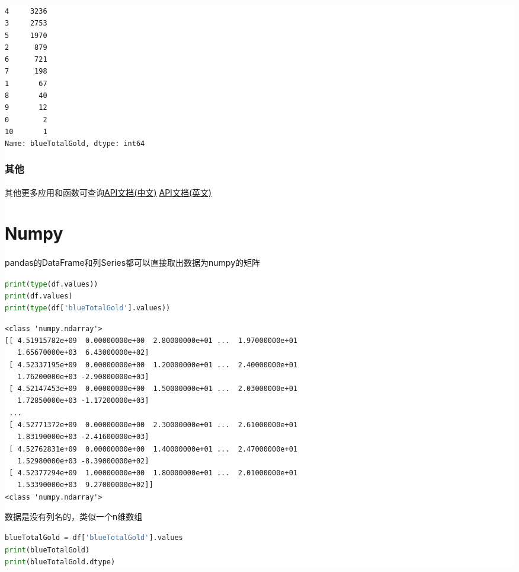 

    4     3236
    3     2753
    5     1970
    2      879
    6      721
    7      198
    1       67
    8       40
    9       12
    0        2
    10       1
    Name: blueTotalGold, dtype: int64



### 其他
其他更多应用和函数可查询[API文档(中文)](https://www.pypandas.cn/docs/) [API文档(英文)](https://pandas.pydata.org/pandas-docs/stable/reference/index.html)


# Numpy
pandas的DataFrame和列Series都可以直接取出数据为numpy的矩阵


```python
print(type(df.values))
print(df.values)
print(type(df['blueTotalGold'].values))
```

    <class 'numpy.ndarray'>
    [[ 4.51915782e+09  0.00000000e+00  2.80000000e+01 ...  1.97000000e+01
       1.65670000e+03  6.43000000e+02]
     [ 4.52337195e+09  0.00000000e+00  1.20000000e+01 ...  2.40000000e+01
       1.76200000e+03 -2.90800000e+03]
     [ 4.52147453e+09  0.00000000e+00  1.50000000e+01 ...  2.03000000e+01
       1.72850000e+03 -1.17200000e+03]
     ...
     [ 4.52771372e+09  0.00000000e+00  2.30000000e+01 ...  2.61000000e+01
       1.83190000e+03 -2.41600000e+03]
     [ 4.52762831e+09  0.00000000e+00  1.40000000e+01 ...  2.47000000e+01
       1.52980000e+03 -8.39000000e+02]
     [ 4.52377294e+09  1.00000000e+00  1.80000000e+01 ...  2.01000000e+01
       1.53390000e+03  9.27000000e+02]]
    <class 'numpy.ndarray'>


数据是没有列名的，类似一个n维数组


```python
blueTotalGold = df['blueTotalGold'].values
print(blueTotalGold)
print(blueTotalGold.dtype)
```
